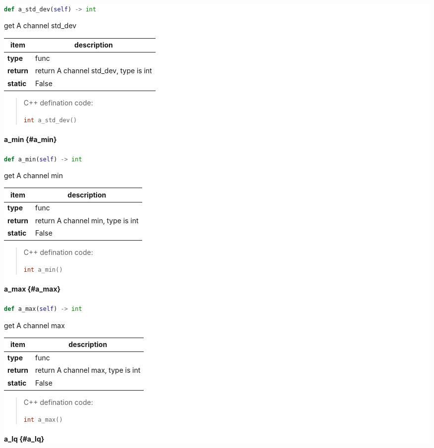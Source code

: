```python
def a_std_dev(self) -> int
```
get A channel std_dev

| item | description |
| --- | --- |
| **type** | func |
| **return** | return A channel std_dev, type is int |
| **static** | False |

> C++ defination code:
> ```cpp
> int a_std_dev()
> ```
#### a\_min {#a\_min}

```python
def a_min(self) -> int
```
get A channel min

| item | description |
| --- | --- |
| **type** | func |
| **return** | return A channel min, type is int |
| **static** | False |

> C++ defination code:
> ```cpp
> int a_min()
> ```
#### a\_max {#a\_max}

```python
def a_max(self) -> int
```
get A channel max

| item | description |
| --- | --- |
| **type** | func |
| **return** | return A channel max, type is int |
| **static** | False |

> C++ defination code:
> ```cpp
> int a_max()
> ```
#### a\_lq {#a\_lq}
